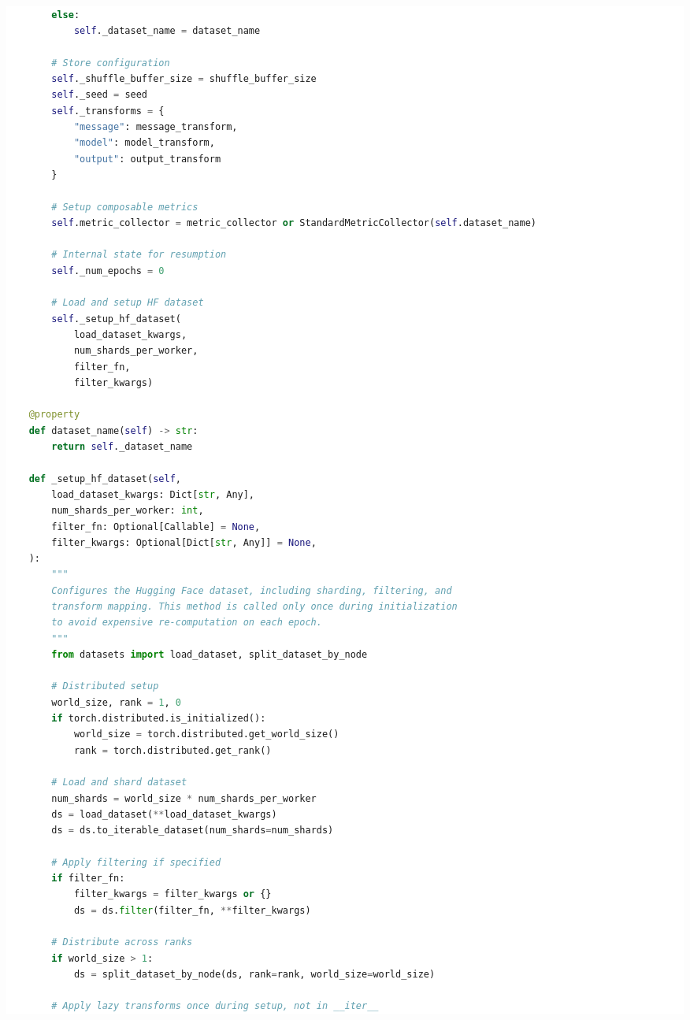 ```python
        else:
            self._dataset_name = dataset_name
        
        # Store configuration
        self._shuffle_buffer_size = shuffle_buffer_size
        self._seed = seed
        self._transforms = {
            "message": message_transform,
            "model": model_transform,
            "output": output_transform
        }
        
        # Setup composable metrics
        self.metric_collector = metric_collector or StandardMetricCollector(self.dataset_name)
        
        # Internal state for resumption
        self._num_epochs = 0
        
        # Load and setup HF dataset
        self._setup_hf_dataset(
            load_dataset_kwargs, 
            num_shards_per_worker,
            filter_fn, 
            filter_kwargs)
    
    @property
    def dataset_name(self) -> str:
        return self._dataset_name

    def _setup_hf_dataset(self, 
        load_dataset_kwargs: Dict[str, Any], 
        num_shards_per_worker: int,
        filter_fn: Optional[Callable] = None,
        filter_kwargs: Optional[Dict[str, Any]] = None,
    ):
        """
        Configures the Hugging Face dataset, including sharding, filtering, and
        transform mapping. This method is called only once during initialization
        to avoid expensive re-computation on each epoch.
        """
        from datasets import load_dataset, split_dataset_by_node
        
        # Distributed setup
        world_size, rank = 1, 0
        if torch.distributed.is_initialized():
            world_size = torch.distributed.get_world_size()
            rank = torch.distributed.get_rank()

        # Load and shard dataset
        num_shards = world_size * num_shards_per_worker
        ds = load_dataset(**load_dataset_kwargs)
        ds = ds.to_iterable_dataset(num_shards=num_shards)
        
        # Apply filtering if specified
        if filter_fn:
            filter_kwargs = filter_kwargs or {}
            ds = ds.filter(filter_fn, **filter_kwargs)
        
        # Distribute across ranks
        if world_size > 1:
            ds = split_dataset_by_node(ds, rank=rank, world_size=world_size)

        # Apply lazy transforms once during setup, not in __iter__
```